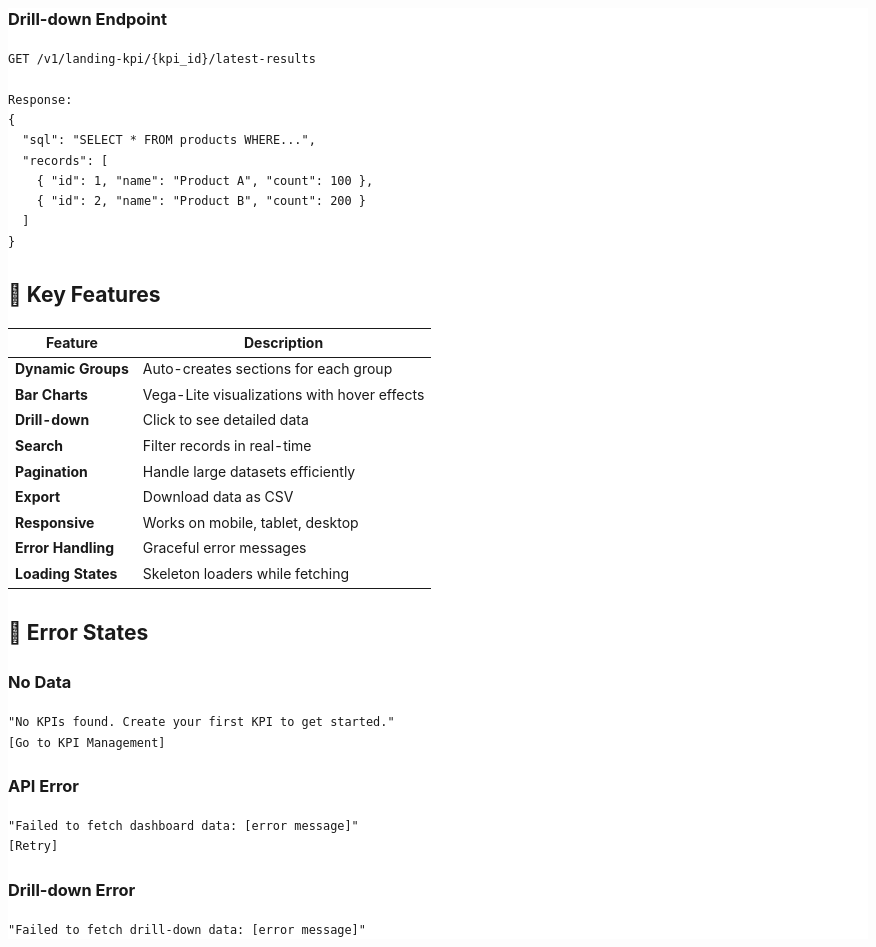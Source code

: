 ### Drill-down Endpoint
```
GET /v1/landing-kpi/{kpi_id}/latest-results

Response:
{
  "sql": "SELECT * FROM products WHERE...",
  "records": [
    { "id": 1, "name": "Product A", "count": 100 },
    { "id": 2, "name": "Product B", "count": 200 }
  ]
}
```

## 🎯 Key Features

| Feature | Description |
|---------|-------------|
| **Dynamic Groups** | Auto-creates sections for each group |
| **Bar Charts** | Vega-Lite visualizations with hover effects |
| **Drill-down** | Click to see detailed data |
| **Search** | Filter records in real-time |
| **Pagination** | Handle large datasets efficiently |
| **Export** | Download data as CSV |
| **Responsive** | Works on mobile, tablet, desktop |
| **Error Handling** | Graceful error messages |
| **Loading States** | Skeleton loaders while fetching |

## 🚨 Error States

### No Data
```
"No KPIs found. Create your first KPI to get started."
[Go to KPI Management]
```

### API Error
```
"Failed to fetch dashboard data: [error message]"
[Retry]
```

### Drill-down Error
```
"Failed to fetch drill-down data: [error message]"
```
